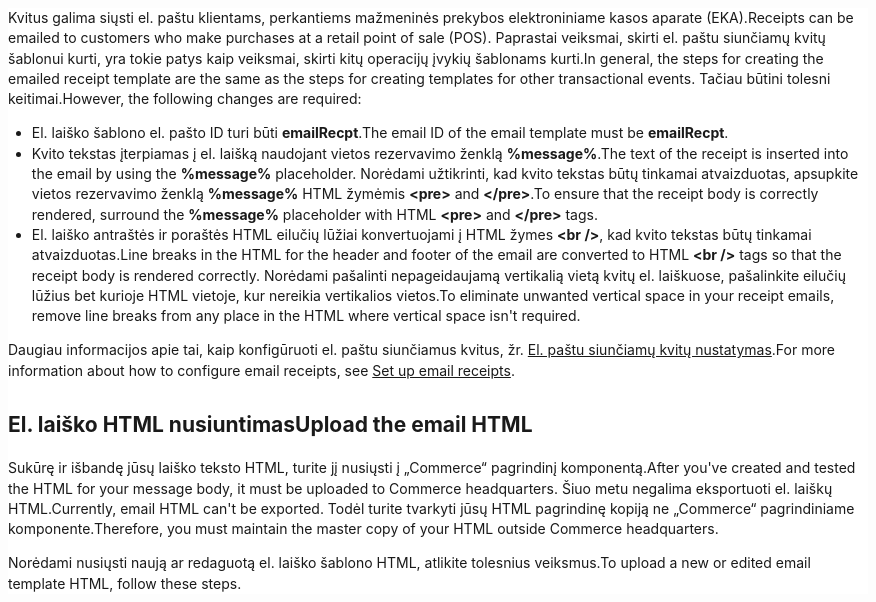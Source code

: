 <span data-ttu-id="acef9-247">Kvitus galima siųsti el. paštu klientams, perkantiems mažmeninės prekybos elektroniniame kasos aparate (EKA).</span><span class="sxs-lookup"><span data-stu-id="acef9-247">Receipts can be emailed to customers who make purchases at a retail point of sale (POS).</span></span> <span data-ttu-id="acef9-248">Paprastai veiksmai, skirti el. paštu siunčiamų kvitų šablonui kurti, yra tokie patys kaip veiksmai, skirti kitų operacijų įvykių šablonams kurti.</span><span class="sxs-lookup"><span data-stu-id="acef9-248">In general, the steps for creating the emailed receipt template are the same as the steps for creating templates for other transactional events.</span></span> <span data-ttu-id="acef9-249">Tačiau būtini tolesni keitimai.</span><span class="sxs-lookup"><span data-stu-id="acef9-249">However, the following changes are required:</span></span>

- <span data-ttu-id="acef9-250">El. laiško šablono el. pašto ID turi būti **emailRecpt**.</span><span class="sxs-lookup"><span data-stu-id="acef9-250">The email ID of the email template must be **emailRecpt**.</span></span>
- <span data-ttu-id="acef9-251">Kvito tekstas įterpiamas į el. laišką naudojant vietos rezervavimo ženklą **%message%**.</span><span class="sxs-lookup"><span data-stu-id="acef9-251">The text of the receipt is inserted into the email by using the **%message%** placeholder.</span></span> <span data-ttu-id="acef9-252">Norėdami užtikrinti, kad kvito tekstas būtų tinkamai atvaizduotas, apsupkite vietos rezervavimo ženklą **%message%** HTML žymėmis **&lt;pre&gt;** and **&lt;/pre&gt;**.</span><span class="sxs-lookup"><span data-stu-id="acef9-252">To ensure that the receipt body is correctly rendered, surround the **%message%** placeholder with HTML **&lt;pre&gt;** and **&lt;/pre&gt;** tags.</span></span>
- <span data-ttu-id="acef9-253">El. laiško antraštės ir poraštės HTML eilučių lūžiai konvertuojami į HTML žymes **&lt;br /&gt;**, kad kvito tekstas būtų tinkamai atvaizduotas.</span><span class="sxs-lookup"><span data-stu-id="acef9-253">Line breaks in the HTML for the header and footer of the email are converted to HTML **&lt;br /&gt;** tags so that the receipt body is rendered correctly.</span></span> <span data-ttu-id="acef9-254">Norėdami pašalinti nepageidaujamą vertikalią vietą kvitų el. laiškuose, pašalinkite eilučių lūžius bet kurioje HTML vietoje, kur nereikia vertikalios vietos.</span><span class="sxs-lookup"><span data-stu-id="acef9-254">To eliminate unwanted vertical space in your receipt emails, remove line breaks from any place in the HTML where vertical space isn't required.</span></span>

<span data-ttu-id="acef9-255">Daugiau informacijos apie tai, kaip konfigūruoti el. paštu siunčiamus kvitus, žr. [El. paštu siunčiamų kvitų nustatymas](https://docs.microsoft.com/dynamicsax-2012/appuser-itpro/set-up-email-receipts).</span><span class="sxs-lookup"><span data-stu-id="acef9-255">For more information about how to configure email receipts, see [Set up email receipts](https://docs.microsoft.com/dynamicsax-2012/appuser-itpro/set-up-email-receipts).</span></span>

## <a name="upload-the-email-html"></a><span data-ttu-id="acef9-256">El. laiško HTML nusiuntimas</span><span class="sxs-lookup"><span data-stu-id="acef9-256">Upload the email HTML</span></span>

<span data-ttu-id="acef9-257">Sukūrę ir išbandę jūsų laiško teksto HTML, turite jį nusiųsti į „Commerce“ pagrindinį komponentą.</span><span class="sxs-lookup"><span data-stu-id="acef9-257">After you've created and tested the HTML for your message body, it must be uploaded to Commerce headquarters.</span></span> <span data-ttu-id="acef9-258">Šiuo metu negalima eksportuoti el. laiškų HTML.</span><span class="sxs-lookup"><span data-stu-id="acef9-258">Currently, email HTML can't be exported.</span></span> <span data-ttu-id="acef9-259">Todėl turite tvarkyti jūsų HTML pagrindinę kopiją ne „Commerce“ pagrindiniame komponente.</span><span class="sxs-lookup"><span data-stu-id="acef9-259">Therefore, you must maintain the master copy of your HTML outside Commerce headquarters.</span></span>

<span data-ttu-id="acef9-260">Norėdami nusiųsti naują ar redaguotą el. laiško šablono HTML, atlikite tolesnius veiksmus.</span><span class="sxs-lookup"><span data-stu-id="acef9-260">To upload a new or edited email template HTML, follow these steps.</span></span>
